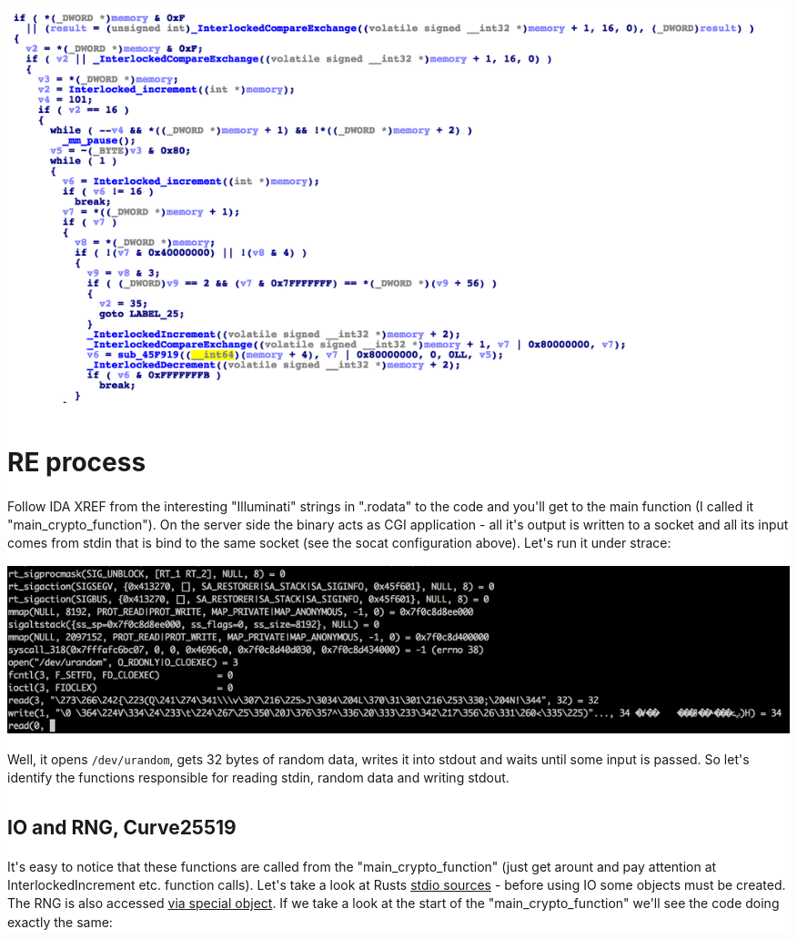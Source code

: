 ![Interlocked functions in IO](picture2.png)

# RE process
Follow IDA XREF from the interesting "Illuminati" strings in ".rodata" to the code and you'll get to the main function (I called it "main_crypto_function"). On the server side the binary acts as CGI application - all it's output is written to a socket and all its input comes from stdin that is bind to the same socket (see the socat configuration above). Let's run it under strace: 

![Strace results](picture3.png)

Well, it opens ```/dev/urandom```, gets 32 bytes of random data, writes it into stdout and waits until some input is passed. So let's identify the functions responsible for reading stdin, random data and writing stdout. 

## IO and RNG, Curve25519
It's easy to notice that these functions are called from the "main_crypto_function" (just get arount and pay attention at InterlockedIncrement etc. function calls). Let's take a look at Rusts [stdio sources](https://github.com/rust-lang/rust/blob/master/src/libstd/sys/unix/stdio.rs) - before using IO some objects must be created. The RNG is also accessed [via special object](https://github.com/rust-lang/rust/blob/master/src/libstd/sys/unix/rand.rs#L151). If we take a look at the start of the "main_crypto_function" we'll see the code doing exactly the same:
